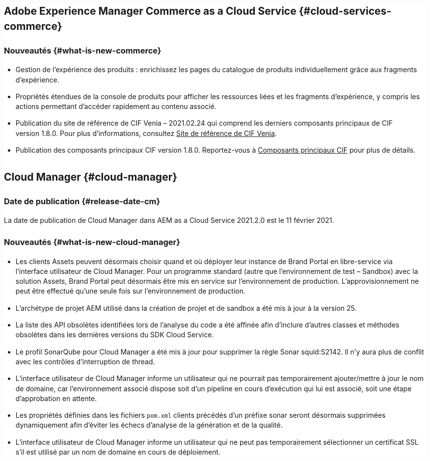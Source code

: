## Adobe Experience Manager Commerce as a Cloud Service {#cloud-services-commerce}

### Nouveautés {#what-is-new-commerce}

* Gestion de l’expérience des produits : enrichissez les pages du catalogue de produits individuellement grâce aux fragments d’expérience.

* Propriétés étendues de la console de produits pour afficher les ressources liées et les fragments d’expérience, y compris les actions permettant d’accéder rapidement au contenu associé.

* Publication du site de référence de CIF Venia – 2021.02.24 qui comprend les derniers composants principaux de CIF version 1.8.0. Pour plus d’informations, consultez [Site de référence de CIF Venia](https://github.com/adobe/aem-cif-guides-venia/releases/tag/venia-2021.02.24).

* Publication des composants principaux CIF version 1.8.0. Reportez-vous à [Composants principaux CIF](https://github.com/adobe/aem-core-cif-components/releases/tag/core-cif-components-reactor-1.8.0) pour plus de détails.

## Cloud Manager {#cloud-manager}

### Date de publication {#release-date-cm}

La date de publication de Cloud Manager dans AEM as a Cloud Service 2021.2.0 est le 11 février 2021.

### Nouveautés {#what-is-new-cloud-manager}


* Les clients Assets peuvent désormais choisir quand et où déployer leur instance de Brand Portal en libre-service via l’interface utilisateur de Cloud Manager. Pour un programme standard (autre que l’environnement de test – Sandbox) avec la solution Assets, Brand Portal peut désormais être mis en service sur l’environnement de production. L’approvisionnement ne peut être effectué qu’une seule fois sur l’environnement de production.

* L’archétype de projet AEM utilisé dans la création de projet et de sandbox a été mis à jour à la version 25.

* La liste des API obsolètes identifiées lors de l’analyse du code a été affinée afin d’inclure d’autres classes et méthodes obsolètes dans les dernières versions du SDK Cloud Service.

* Le profil SonarQube pour Cloud Manager a été mis à jour pour supprimer la règle Sonar squid:S2142. Il n’y aura plus de conflit avec les contrôles d’interruption de thread.

* L’interface utilisateur de Cloud Manager informe un utilisateur qui ne pourrait pas temporairement ajouter/mettre à jour le nom de domaine, car l’environnement associé dispose soit d’un pipeline en cours d’exécution qui lui est associé, soit une étape d’approbation en attente.

* Les propriétés définies dans les fichiers `pom.xml` clients précédés d’un préfixe sonar seront désormais supprimées dynamiquement afin d’éviter les échecs d’analyse de la génération et de la qualité.

* L’interface utilisateur de Cloud Manager informe un utilisateur qui ne peut pas temporairement sélectionner un certificat SSL s’il est utilisé par un nom de domaine en cours de déploiement.
